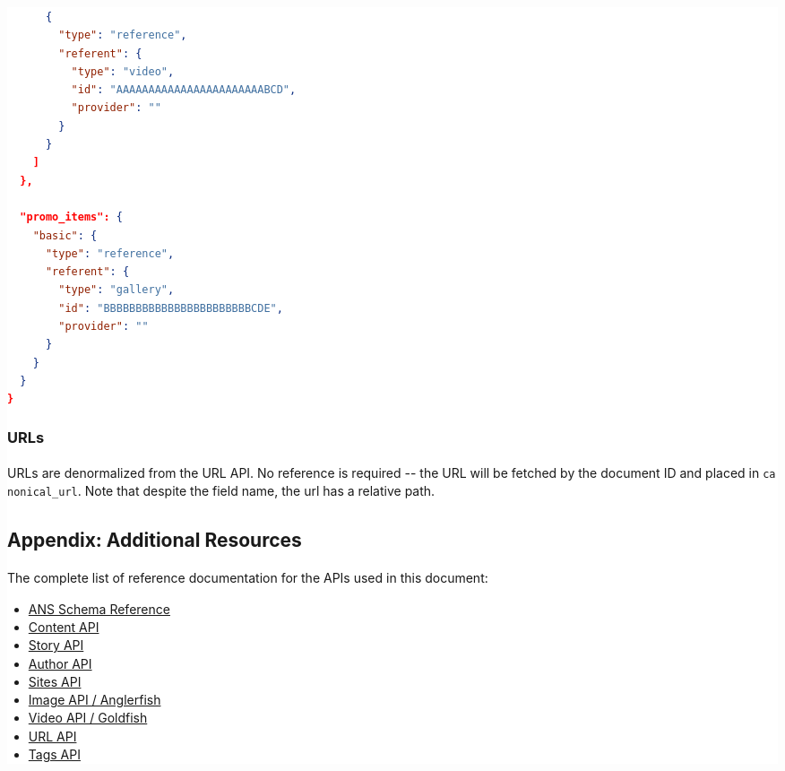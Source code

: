 ```json
      {
        "type": "reference",
        "referent": {
          "type": "video",
          "id": "AAAAAAAAAAAAAAAAAAAAAAABCD",
          "provider": ""
        }
      }
    ]
  },

  "promo_items": {
    "basic": {
      "type": "reference",
      "referent": {
        "type": "gallery",
        "id": "BBBBBBBBBBBBBBBBBBBBBBBCDE",
        "provider": ""
      }
    }
  }
}
```

### URLs

URLs are denormalized from the URL API. No reference is required -- the URL will be fetched by the document ID and placed in `canonical_url`. Note that despite the field name, the url has a relative path.


## Appendix: Additional Resources

The complete list of reference documentation for the APIs used in this document:

* [ANS Schema Reference](https://github.com/washingtonpost/ans-schema)
* [Content API](https://arcpublishing.atlassian.net/wiki/spaces/CA/pages/50928390/Content+API)
* [Story API](https://arcpublishing.atlassian.net/wiki/spaces/CA/pages/13338279/Story+API)
* [Author API](https://arcpublishing.atlassian.net/wiki/spaces/CA/pages/39157865/Author+Service+API)
* [Sites API](https://arcpublishing.atlassian.net/wiki/spaces/CA/pages/39157865/Author+Service+API)
* [Image API / Anglerfish](https://arcpublishing.atlassian.net/wiki/spaces/ANG/pages/13338195/Anglerfish+API)
* [Video API / Goldfish](https://arcpublishing.atlassian.net/wiki/spaces/GOL/pages/67895547/Video+API)
* [URL API](https://arcpublishing.atlassian.net/wiki/spaces/CA/pages/13338275/Url+Service)
* [Tags API](https://arcpublishing.atlassian.net/wiki/spaces/CA/pages/39157816/Tags+API)

